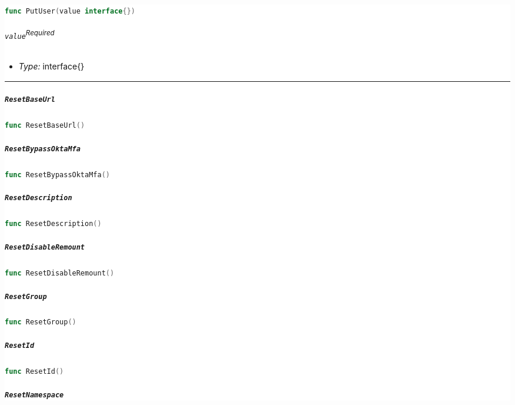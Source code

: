 ```go
func PutUser(value interface{})
```

###### `value`<sup>Required</sup> <a name="value" id="@cdktf/provider-vault.oktaAuthBackend.OktaAuthBackend.putUser.parameter.value"></a>

- *Type:* interface{}

---

##### `ResetBaseUrl` <a name="ResetBaseUrl" id="@cdktf/provider-vault.oktaAuthBackend.OktaAuthBackend.resetBaseUrl"></a>

```go
func ResetBaseUrl()
```

##### `ResetBypassOktaMfa` <a name="ResetBypassOktaMfa" id="@cdktf/provider-vault.oktaAuthBackend.OktaAuthBackend.resetBypassOktaMfa"></a>

```go
func ResetBypassOktaMfa()
```

##### `ResetDescription` <a name="ResetDescription" id="@cdktf/provider-vault.oktaAuthBackend.OktaAuthBackend.resetDescription"></a>

```go
func ResetDescription()
```

##### `ResetDisableRemount` <a name="ResetDisableRemount" id="@cdktf/provider-vault.oktaAuthBackend.OktaAuthBackend.resetDisableRemount"></a>

```go
func ResetDisableRemount()
```

##### `ResetGroup` <a name="ResetGroup" id="@cdktf/provider-vault.oktaAuthBackend.OktaAuthBackend.resetGroup"></a>

```go
func ResetGroup()
```

##### `ResetId` <a name="ResetId" id="@cdktf/provider-vault.oktaAuthBackend.OktaAuthBackend.resetId"></a>

```go
func ResetId()
```

##### `ResetNamespace` <a name="ResetNamespace" id="@cdktf/provider-vault.oktaAuthBackend.OktaAuthBackend.resetNamespace"></a>
